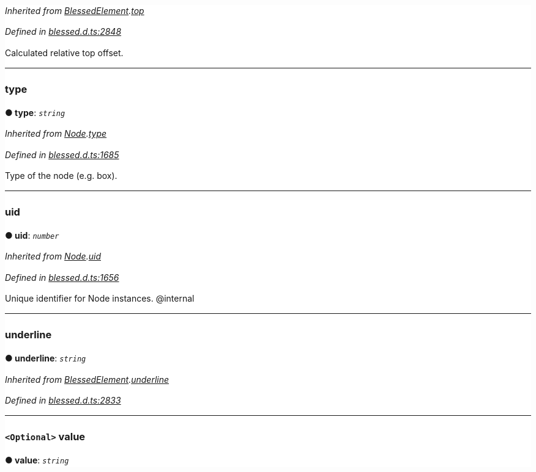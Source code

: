 *Inherited from [BlessedElement](api-classes-blessed-d-widgets.blessedelement.md).[top](api-classes-blessed-d-widgets.blessedelement.md#top)*

*Defined in [blessed.d.ts:2848](https://github.com/cancerberoSgx/accursed/blob/f66c8ce/src/declarations/blessed.d.ts#L2848)*

Calculated relative top offset.

___
<a id="type"></a>

###  type

**● type**: *`string`*

*Inherited from [Node](api-classes-blessed-d-widgets.node.md).[type](api-classes-blessed-d-widgets.node.md#type)*

*Defined in [blessed.d.ts:1685](https://github.com/cancerberoSgx/accursed/blob/f66c8ce/src/declarations/blessed.d.ts#L1685)*

Type of the node (e.g. box).

___
<a id="uid"></a>

###  uid

**● uid**: *`number`*

*Inherited from [Node](api-classes-blessed-d-widgets.node.md).[uid](api-classes-blessed-d-widgets.node.md#uid)*

*Defined in [blessed.d.ts:1656](https://github.com/cancerberoSgx/accursed/blob/f66c8ce/src/declarations/blessed.d.ts#L1656)*

Unique identifier for Node instances. @internal

___
<a id="underline"></a>

###  underline

**● underline**: *`string`*

*Inherited from [BlessedElement](api-classes-blessed-d-widgets.blessedelement.md).[underline](api-classes-blessed-d-widgets.blessedelement.md#underline)*

*Defined in [blessed.d.ts:2833](https://github.com/cancerberoSgx/accursed/blob/f66c8ce/src/declarations/blessed.d.ts#L2833)*

___
<a id="value"></a>

### `<Optional>` value

**● value**: *`string`*
